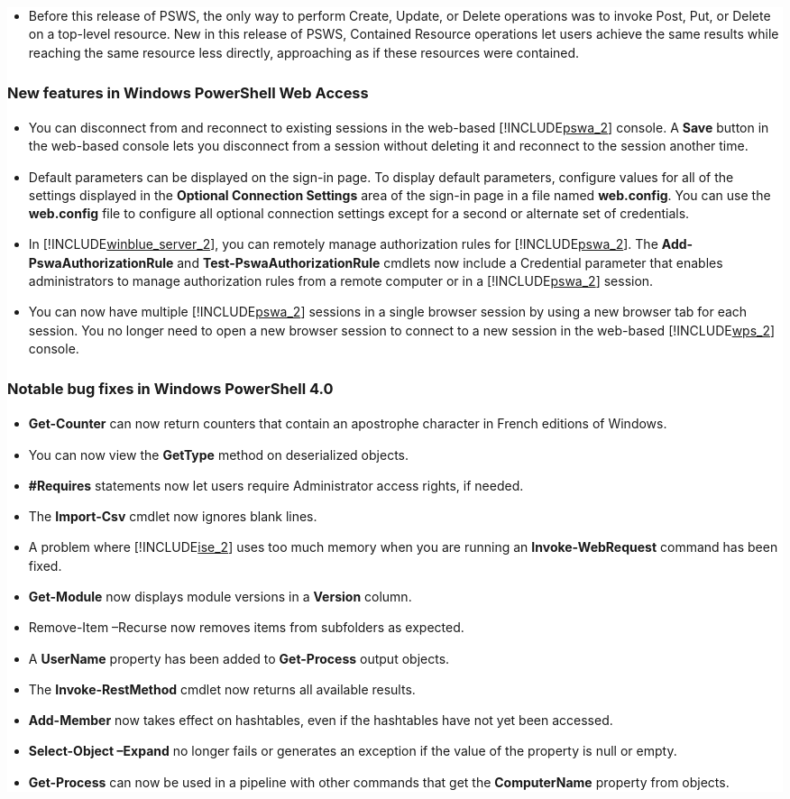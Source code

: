 -   Before this release of PSWS, the only way to perform Create, Update, or Delete operations was to invoke Post, Put, or Delete on a top\-level resource. New in this release of PSWS, Contained Resource operations let users achieve the same results while reaching the same resource less directly, approaching as if these resources were contained.

### <a name="BKMK_powwa"></a>New features in Windows PowerShell Web Access

-   You can disconnect from and reconnect to existing sessions in the web\-based [!INCLUDE[pswa_2](../Token/pswa_2_md.md)] console. A **Save** button in the web\-based console lets you disconnect from a session without deleting it and reconnect to the session another time.

-   Default parameters can be displayed on the sign\-in page. To display default parameters, configure values for all of the settings displayed in the **Optional Connection Settings** area of the sign\-in page in a file named **web.config**. You can use the **web.config** file to configure all optional connection settings except for a second or alternate set of credentials.

-   In [!INCLUDE[winblue_server_2](../Token/winblue_server_2_md.md)], you can remotely manage authorization rules for [!INCLUDE[pswa_2](../Token/pswa_2_md.md)]. The **Add\-PswaAuthorizationRule** and **Test\-PswaAuthorizationRule** cmdlets now include a Credential parameter that enables administrators to manage authorization rules from a remote computer or in a [!INCLUDE[pswa_2](../Token/pswa_2_md.md)] session.

-   You can now have multiple [!INCLUDE[pswa_2](../Token/pswa_2_md.md)] sessions in a single browser session by using a new browser tab for each session. You no longer need to open a new browser session to connect to a new session in the web\-based [!INCLUDE[wps_2](../Token/wps_2_md.md)] console.

### <a name="BKMK_bugs"></a>Notable bug fixes in Windows PowerShell 4.0

-   **Get\-Counter** can now return counters that contain an apostrophe character in French editions of Windows.

-   You can now view the **GetType** method on deserialized objects.

-   **\#Requires** statements now let users require Administrator access rights, if needed.

-   The **Import\-Csv** cmdlet now ignores blank lines.

-   A problem where [!INCLUDE[ise_2](../Token/ise_2_md.md)] uses too much memory when you are running an **Invoke\-WebRequest** command has been fixed.

-   **Get\-Module** now displays module versions in a **Version** column.

-   Remove\-Item –Recurse now removes items from subfolders as expected.

-   A **UserName** property has been added to **Get\-Process** output objects.

-   The **Invoke\-RestMethod** cmdlet now returns all available results.

-   **Add\-Member** now takes effect on hashtables, even if the hashtables have not yet been accessed.

-   **Select\-Object –Expand** no longer fails or generates an exception if the value of the property is null or empty.

-   **Get\-Process** can now be used in a pipeline with other commands that get the **ComputerName** property from objects.
